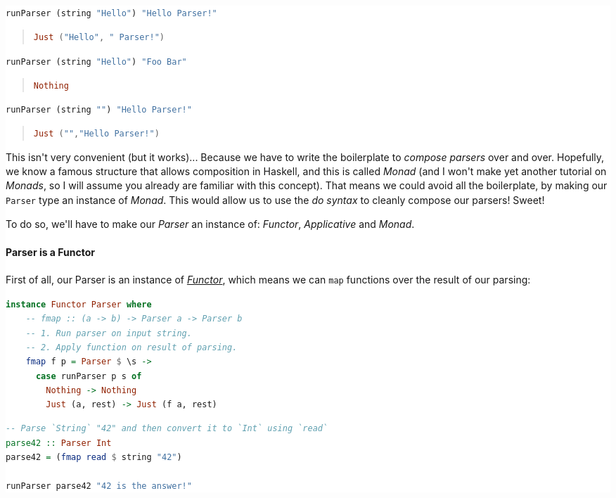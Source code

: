 ```haskell
runParser (string "Hello") "Hello Parser!"
```

> ```haskell
> Just ("Hello", " Parser!")
> ```


```haskell
runParser (string "Hello") "Foo Bar"
```

> ```haskell
> Nothing
> ```


```haskell
runParser (string "") "Hello Parser!"
```

> ```haskell
> Just ("","Hello Parser!")
> ```


This isn't very convenient (but it works)... Because we have to write
the boilerplate to *compose parsers* over and over. Hopefully, we know a
famous structure that allows composition in Haskell, and this is called
*Monad* (and I won't make yet another tutorial on *Monads*, so I will
assume you already are familiar with this concept). That means we could
avoid all the boilerplate, by making our `Parser` type an instance of
*Monad*. This would allow us to use the *do syntax* to cleanly compose
our parsers! Sweet!

To do so, we'll have to make our *Parser* an instance of: *Functor*,
*Applicative* and *Monad*.

#### Parser is a Functor

First of all, our Parser is an instance of [*Functor*](https://en.wikibooks.org/wiki/Haskell/The_Functor_class),
which means we can `map` functions over the result of our parsing:


```haskell
instance Functor Parser where
    -- fmap :: (a -> b) -> Parser a -> Parser b
    -- 1. Run parser on input string.
    -- 2. Apply function on result of parsing.
    fmap f p = Parser $ \s ->
      case runParser p s of
        Nothing -> Nothing
        Just (a, rest) -> Just (f a, rest)
```


```haskell
-- Parse `String` "42" and then convert it to `Int` using `read`
parse42 :: Parser Int
parse42 = (fmap read $ string "42")

runParser parse42 "42 is the answer!"
```
